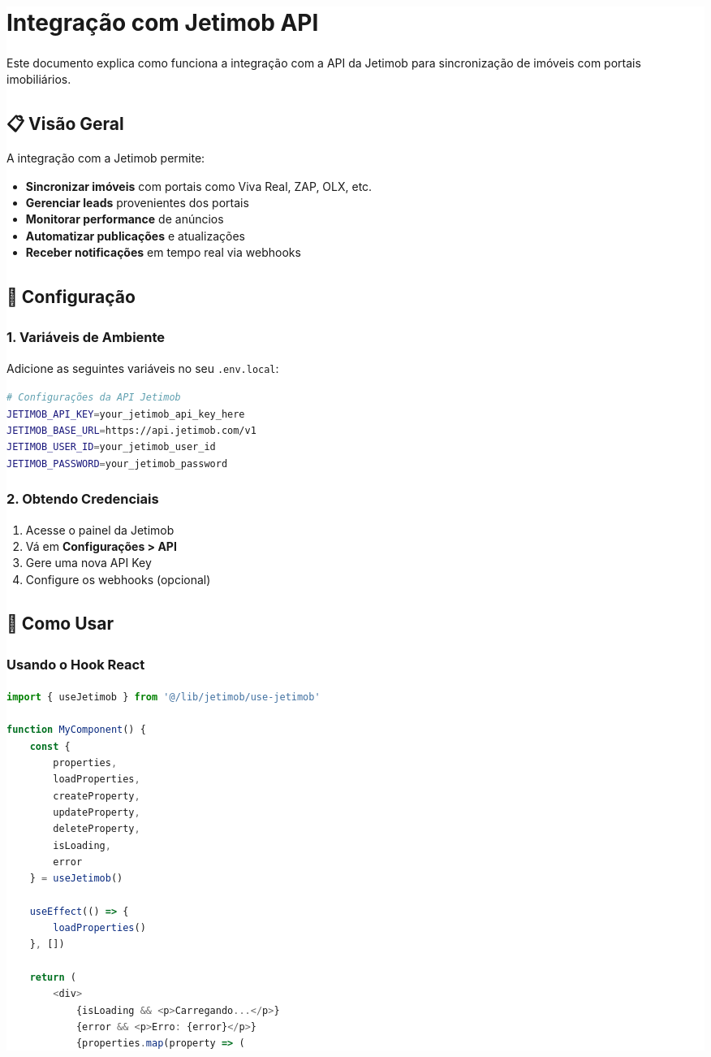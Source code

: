 # Integração com Jetimob API

Este documento explica como funciona a integração com a API da Jetimob para sincronização de imóveis com portais imobiliários.

## 📋 Visão Geral

A integração com a Jetimob permite:

- **Sincronizar imóveis** com portais como Viva Real, ZAP, OLX, etc.
- **Gerenciar leads** provenientes dos portais
- **Monitorar performance** de anúncios
- **Automatizar publicações** e atualizações
- **Receber notificações** em tempo real via webhooks

## 🔧 Configuração

### 1. Variáveis de Ambiente

Adicione as seguintes variáveis no seu `.env.local`:

```bash
# Configurações da API Jetimob
JETIMOB_API_KEY=your_jetimob_api_key_here
JETIMOB_BASE_URL=https://api.jetimob.com/v1
JETIMOB_USER_ID=your_jetimob_user_id
JETIMOB_PASSWORD=your_jetimob_password
```

### 2. Obtendo Credenciais

1. Acesse o painel da Jetimob
2. Vá em **Configurações > API**
3. Gere uma nova API Key
4. Configure os webhooks (opcional)

## 🚀 Como Usar

### Usando o Hook React

```typescript
import { useJetimob } from '@/lib/jetimob/use-jetimob'

function MyComponent() {
    const {
        properties,
        loadProperties,
        createProperty,
        updateProperty,
        deleteProperty,
        isLoading,
        error
    } = useJetimob()

    useEffect(() => {
        loadProperties()
    }, [])

    return (
        <div>
            {isLoading && <p>Carregando...</p>}
            {error && <p>Erro: {error}</p>}
            {properties.map(property => (
```